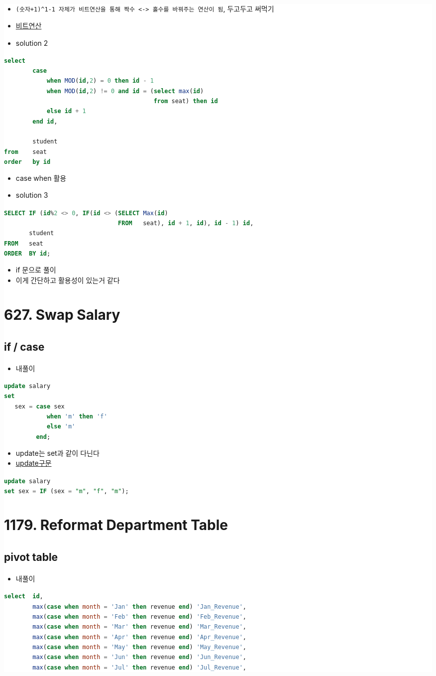 - `(숫자+1)^1-1 자체가 비트연산을 통해 짝수 <-> 홀수를 바꿔주는 연산이 됨`, 두고두고 써먹기
- [비트연산](https://koreahong.github.io/sql/2021/06/29/%EB%B9%84%ED%8A%B8%EC%97%B0%EC%82%B0/)


- solution 2
```sql
select  
        case
            when MOD(id,2) = 0 then id - 1
            when MOD(id,2) != 0 and id = (select max(id)
                                          from seat) then id
            else id + 1
        end id,
        
        student
from    seat
order   by id
```
- case when 활용

- solution 3
```sql
SELECT IF (id%2 <> 0, IF(id <> (SELECT Max(id)
                                FROM   seat), id + 1, id), id - 1) id,
       student
FROM   seat
ORDER  BY id; 
```
- if 문으로 풀이
- 이게 간단하고 활용성이 있는거 같다

# 627. Swap Salary
## if / case

- 내풀이

```sql
update salary
set
   sex = case sex
            when 'm' then 'f'
            else 'm'
         end;   
```
- update는 set과 같이 다닌다
- [update구문](https://koreahong.github.io/sql/2021/06/29/update%EA%B5%AC%EB%AC%B8/)

```sql
update salary 
set sex = IF (sex = "m", "f", "m");
```

# 1179. Reformat Department Table
## pivot table
- 내풀이
```sql
select  id,
        max(case when month = 'Jan' then revenue end) 'Jan_Revenue',
        max(case when month = 'Feb' then revenue end) 'Feb_Revenue',
        max(case when month = 'Mar' then revenue end) 'Mar_Revenue',
        max(case when month = 'Apr' then revenue end) 'Apr_Revenue',
        max(case when month = 'May' then revenue end) 'May_Revenue',
        max(case when month = 'Jun' then revenue end) 'Jun_Revenue',
        max(case when month = 'Jul' then revenue end) 'Jul_Revenue',
```